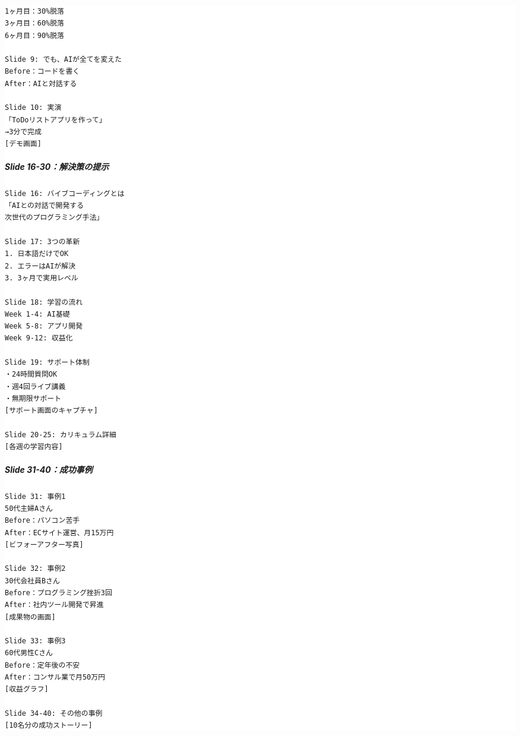 ```
1ヶ月目：30%脱落
3ヶ月目：60%脱落
6ヶ月目：90%脱落

Slide 9: でも、AIが全てを変えた
Before：コードを書く
After：AIと対話する

Slide 10: 実演
「ToDoリストアプリを作って」
→3分で完成
[デモ画面]
```

##### Slide 16-30：解決策の提示
```
Slide 16: バイブコーディングとは
「AIとの対話で開発する
次世代のプログラミング手法」

Slide 17: 3つの革新
1. 日本語だけでOK
2. エラーはAIが解決
3. 3ヶ月で実用レベル

Slide 18: 学習の流れ
Week 1-4: AI基礎
Week 5-8: アプリ開発
Week 9-12: 収益化

Slide 19: サポート体制
・24時間質問OK
・週4回ライブ講義
・無期限サポート
[サポート画面のキャプチャ]

Slide 20-25: カリキュラム詳細
[各週の学習内容]
```

##### Slide 31-40：成功事例
```
Slide 31: 事例1
50代主婦Aさん
Before：パソコン苦手
After：ECサイト運営、月15万円
[ビフォーアフター写真]

Slide 32: 事例2
30代会社員Bさん
Before：プログラミング挫折3回
After：社内ツール開発で昇進
[成果物の画面]

Slide 33: 事例3
60代男性Cさん
Before：定年後の不安
After：コンサル業で月50万円
[収益グラフ]

Slide 34-40: その他の事例
[10名分の成功ストーリー]
```
